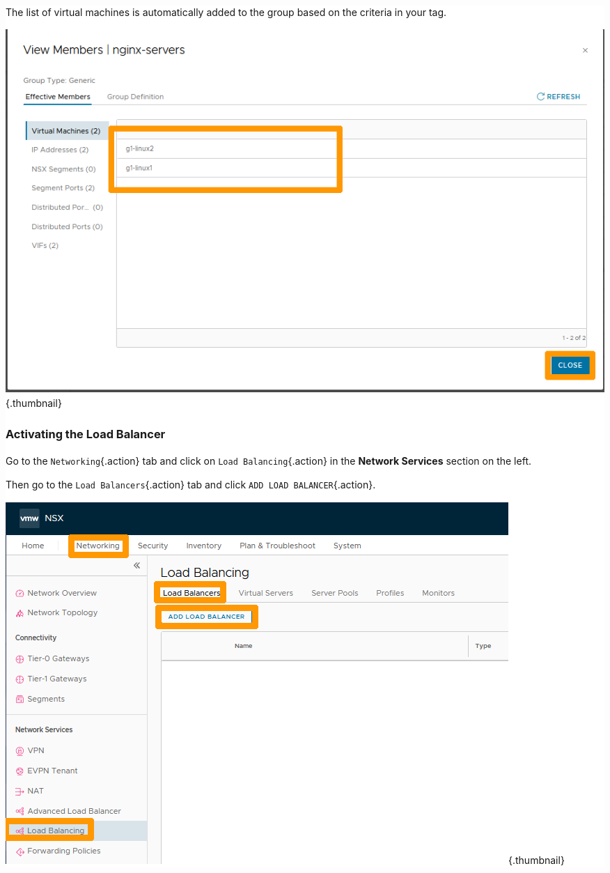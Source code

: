 The list of virtual machines is automatically added to the group based on the criteria in your tag.

![03 ADD GROUP 07](images/03-add-group07.png){.thumbnail}

### Activating the Load Balancer

Go to the `Networking`{.action} tab and click on `Load Balancing`{.action} in the **Network Services** section on the left.

Then go to the `Load Balancers`{.action} tab and click `ADD LOAD BALANCER`{.action}.

![04 Activate Load Balancer 01](images/04-activate-loadbalancing01.png){.thumbnail}
